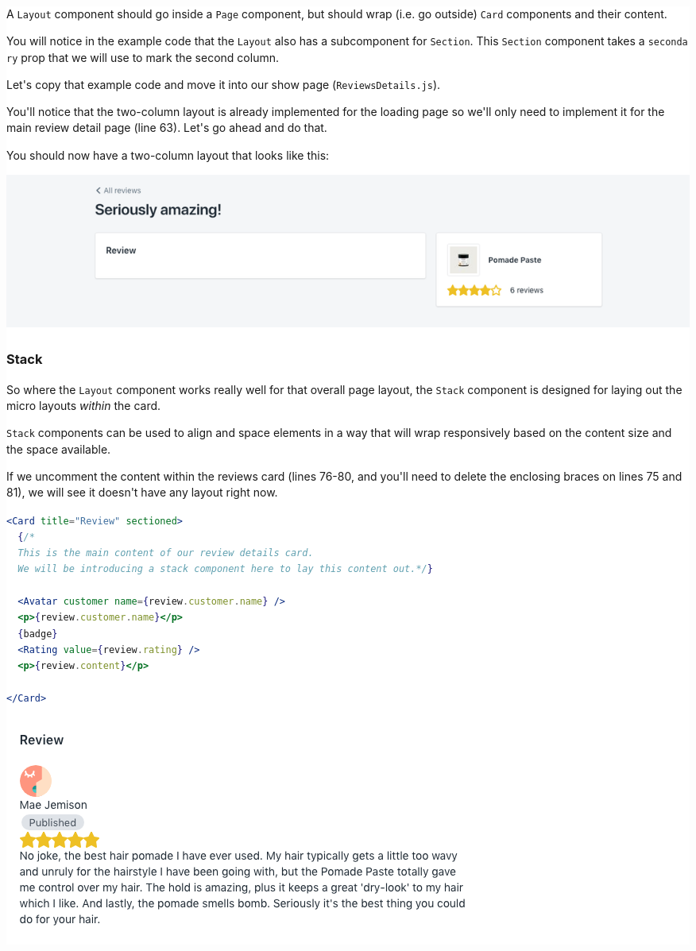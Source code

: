 A `Layout` component should go inside a `Page` component, but should wrap (i.e. go outside) `Card` components and their content.

You will notice in the example code that the `Layout` also has a subcomponent for `Section`. This `Section` component takes a `secondary` prop that we will use to mark the second column.

Let's copy that example code and move it into our show page (`ReviewsDetails.js`).

You'll notice that the two-column layout is already implemented for the loading page so we'll only need to implement it for the main review detail page (line 63). Let's go ahead and do that.

You should now have a two-column layout that looks like this:

![Two-column show page](public/images/two-column-show-page.png)


### Stack

So where the `Layout` component works really well for that overall page layout, the `Stack` component is designed for laying out the micro layouts _within_ the card.

`Stack` components can be used to align and space elements in a way that will wrap responsively based on the content size and the space available.

If we uncomment the content within the reviews card (lines 76-80, and you'll need to delete the enclosing braces on lines 75 and 81), we will see it doesn't have any layout right now.

```jsx
<Card title="Review" sectioned>
  {/*
  This is the main content of our review details card.
  We will be introducing a stack component here to lay this content out.*/}

  <Avatar customer name={review.customer.name} />
  <p>{review.customer.name}</p>
  {badge}
  <Rating value={review.rating} />
  <p>{review.content}</p>

</Card>
```
![Review card with no layout](public/images/review-card-no-layout.png)
